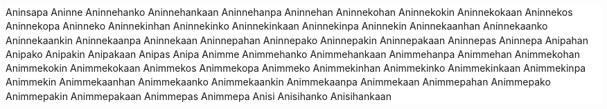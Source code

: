 Aninsapa
Aninne
Aninnehanko
Aninnehankaan
Aninnehanpa
Aninnehan
Aninnekohan
Aninnekokin
Aninnekokaan
Aninnekos
Aninnekopa
Aninneko
Aninnekinhan
Aninnekinko
Aninnekinkaan
Aninnekinpa
Aninnekin
Aninnekaanhan
Aninnekaanko
Aninnekaankin
Aninnekaanpa
Aninnekaan
Aninnepahan
Aninnepako
Aninnepakin
Aninnepakaan
Aninnepas
Aninnepa
Anipahan
Anipako
Anipakin
Anipakaan
Anipas
Anipa
Animme
Animmehanko
Animmehankaan
Animmehanpa
Animmehan
Animmekohan
Animmekokin
Animmekokaan
Animmekos
Animmekopa
Animmeko
Animmekinhan
Animmekinko
Animmekinkaan
Animmekinpa
Animmekin
Animmekaanhan
Animmekaanko
Animmekaankin
Animmekaanpa
Animmekaan
Animmepahan
Animmepako
Animmepakin
Animmepakaan
Animmepas
Animmepa
Anisi
Anisihanko
Anisihankaan